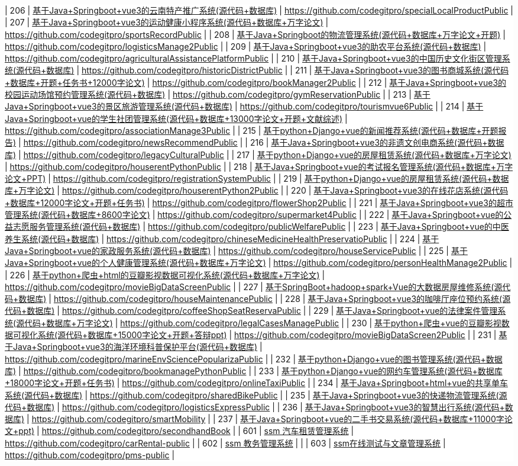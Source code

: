| 206  | [基于Java+Springboot+vue3的云南特产推广系统(源代码+数据库)](https://github.com/codegitpro/specialLocalProductPublic) | https://github.com/codegitpro/specialLocalProductPublic      |
| 207  | [基于Java+Springboot+vue3的运动健康小程序系统(源代码+数据库+万字论文)](https://github.com/codegitpro/sportsRecordPublic) | https://github.com/codegitpro/sportsRecordPublic             |
| 208  | [基于Java+Springboot的物流管理系统(源代码+数据库+万字论文+开题)](https://github.com/codegitpro/logisticsManage2Public) | https://github.com/codegitpro/logisticsManage2Public         |
| 209  | [基于Java+Springboot+vue3的助农平台系统(源代码+数据库)](https://github.com/codegitpro/agriculturalAssistancePlatformPublic) | https://github.com/codegitpro/agriculturalAssistancePlatformPublic |
| 210  | [基于Java+Springboot+vue3的中国历史文化街区管理系统(源代码+数据库)](https://github.com/codegitpro/historicDistrictPublic) | https://github.com/codegitpro/historicDistrictPublic         |
| 211  | [基于Java+Springboot+vue3的图书商城系统(源代码+数据库+开题+任务书+12000字论文)](https://github.com/codegitpro/bookManager2Public) | https://github.com/codegitpro/bookManager2Public             |
| 212  | [基于Java+Springboot+vue3的校园运动场馆预约管理系统(源代码+数据库)](https://github.com/codegitpro/gymReservationPublic) | https://github.com/codegitpro/gymReservationPublic           |
| 213  | [基于Java+Springboot+vue3的景区旅游管理系统(源代码+数据库)](https://github.com/codegitpro/tourismvue6Public) | https://github.com/codegitpro/tourismvue6Public              |
| 214  | [基于Java+Springboot+vue的学生社团管理系统(源代码+数据库+13000字论文+开题+文献综述)](https://github.com/codegitpro/associationManage3Public) | https://github.com/codegitpro/associationManage3Public       |
| 215  | [基于python+Django+vue的新闻推荐系统(源代码+数据库+开题报告)](https://github.com/codegitpro/newsRecommendPublic) | https://github.com/codegitpro/newsRecommendPublic            |
| 216  | [基于Java+Springboot+vue3的非遗文创电商系统(源代码+数据库)](https://github.com/codegitpro/legacyCulturalPublic) | https://github.com/codegitpro/legacyCulturalPublic           |
| 217  | [基于python+Django+vue的房屋租赁系统(源代码+数据库+万字论文)](https://github.com/codegitpro/houserentPythonPublic) | https://github.com/codegitpro/houserentPythonPublic          |
| 218  | [基于Java+Springboot+vue的考试报名管理系统(源代码+数据库+万字论文+PPT)](https://github.com/codegitpro/registrationSystemPublic) | https://github.com/codegitpro/registrationSystemPublic       |
| 219  | [基于python+Django+vue的房屋租赁系统(源代码+数据库+万字论文)](https://github.com/codegitpro/houserentPython2Public) | https://github.com/codegitpro/houserentPython2Public         |
| 220  | [基于Java+Springboot+vue3的在线花店系统(源代码+数据库+12000字论文+开题+任务书)](https://github.com/codegitpro/flowerShop2Public) | https://github.com/codegitpro/flowerShop2Public              |
| 221  | [基于Java+Springboot+vue3的超市管理系统(源代码+数据库+8600字论文)](https://github.com/codegitpro/supermarket4Public) | https://github.com/codegitpro/supermarket4Public             |
| 222  | [基于Java+Springboot+vue的公益志愿服务管理系统(源代码+数据库)](https://github.com/codegitpro/publicWelfarePublic) | https://github.com/codegitpro/publicWelfarePublic            |
| 223  | [基于Java+Springboot+vue的中医养生系统(源代码+数据库)](https://github.com/codegitpro/chineseMedicineHealthPreservatioPublic) | https://github.com/codegitpro/chineseMedicineHealthPreservatioPublic |
| 224  | [基于Java+Springboot+vue的家政服务系统(源代码+数据库)](https://github.com/codegitpro/houseServicePublic) | https://github.com/codegitpro/houseServicePublic             |
| 225  | [基于Java+Springboot+vue的个人健康管理系统(源代码+数据库+万字论文)](https://github.com/codegitpro/personHealthManage2Public) | https://github.com/codegitpro/personHealthManage2Public      |
| 226  | [基于python+爬虫+html的豆瓣影视数据可视化系统(源代码+数据库+万字论文)](https://github.com/codegitpro/movieBigDataScreenPublic) | https://github.com/codegitpro/movieBigDataScreenPublic       |
| 227  | [基于SpringBoot+hadoop+spark+Vue的大数据房屋维修系统(源代码+数据库)](https://github.com/codegitpro/houseMaintenancePublic) | https://github.com/codegitpro/houseMaintenancePublic         |
| 228  | [基于Java+Springboot+vue3的咖啡厅座位预约系统(源代码+数据库)](https://github.com/codegitpro/coffeeShopSeatReservaPublic) | https://github.com/codegitpro/coffeeShopSeatReservaPublic    |
| 229  | [基于Java+Springboot+vue的法律案件管理系统(源代码+数据库+万字论文)](https://github.com/codegitpro/legalCasesManagePublic) | https://github.com/codegitpro/legalCasesManagePublic         |
| 230  | [基于python+爬虫+vue的豆瓣影视数据可视化系统(源代码+数据库+15000字论文+开题+答辩ppt)](https://github.com/codegitpro/movieBigDataScreen2Public) | https://github.com/codegitpro/movieBigDataScreen2Public      |
| 231  | [基于Java+Springboot+vue3的海洋环境科普保护平台(源代码+数据库)](https://github.com/codegitpro/marineEnvSciencePopularizaPublic) | https://github.com/codegitpro/marineEnvSciencePopularizaPublic |
| 232  | [基于python+Django+vue的图书管理系统(源代码+数据库)](https://github.com/codegitpro/bookmanagePythonPublic) | https://github.com/codegitpro/bookmanagePythonPublic         |
| 233  | [基于python+Django+vue的网约车管理系统(源代码+数据库+18000字论文+开题+任务书)](https://github.com/codegitpro/onlineTaxiPublic) | https://github.com/codegitpro/onlineTaxiPublic               |
| 234  | [基于Java+Springboot+html+vue的共享单车系统(源代码+数据库)](https://github.com/codegitpro/sharedBikePublic) | https://github.com/codegitpro/sharedBikePublic               |
| 235  | [基于Java+Springboot+vue3的快递物流管理系统(源代码+数据库)](https://github.com/codegitpro/logisticsExpressPublic) | https://github.com/codegitpro/logisticsExpressPublic         |
| 236  | [基于Java+Springboot+vue3的智慧出行系统(源代码+数据库)](https://github.com/codegitpro/smartMobility) | https://github.com/codegitpro/smartMobility                  |
| 237  | [基于Java+Springboot+vue的二手书交易系统(源代码+数据库+11000字论文+ppt)](https://github.com/codegitpro/secondhandBook) | https://github.com/codegitpro/secondhandBook                 |
| 601  | [ssm 汽车租赁管理系统](https://github.com/codegitpro/carRental-public) | https://github.com/codegitpro/carRental-public               |
| 602  | [ssm 教务管理系统](E:/\educationProject\教务管理系统\oa.zip) |                                                              |
| 603  | [ssm在线测试与文章管理系统](https://github.com/codegitpro/pms-public) | https://github.com/codegitpro/pms-public                     |